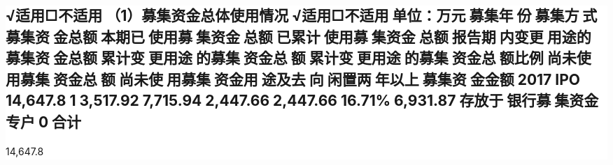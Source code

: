 √适用□不适用
（1）募集资金总体使用情况
√适用□不适用
单位：万元
募集年
份
募集方
式
募集资
金总额
本期已
使用募
集资金
总额
已累计
使用募
集资金
总额
报告期
内变更
用途的
募集资
金总额
累计变
更用途
的募集
资金总
额
累计变
更用途
的募集
资金总
额比例
尚未使
用募集
资金总
额
尚未使
用募集
资金用
途及去
向
闲置两
年以上
募集资
金金额
2017
IPO
14,647.8
1
3,517.92
7,715.94
2,447.66
2,447.66
16.71%
6,931.87
存放于
银行募
集资金
专户
0
合计
--
14,647.8